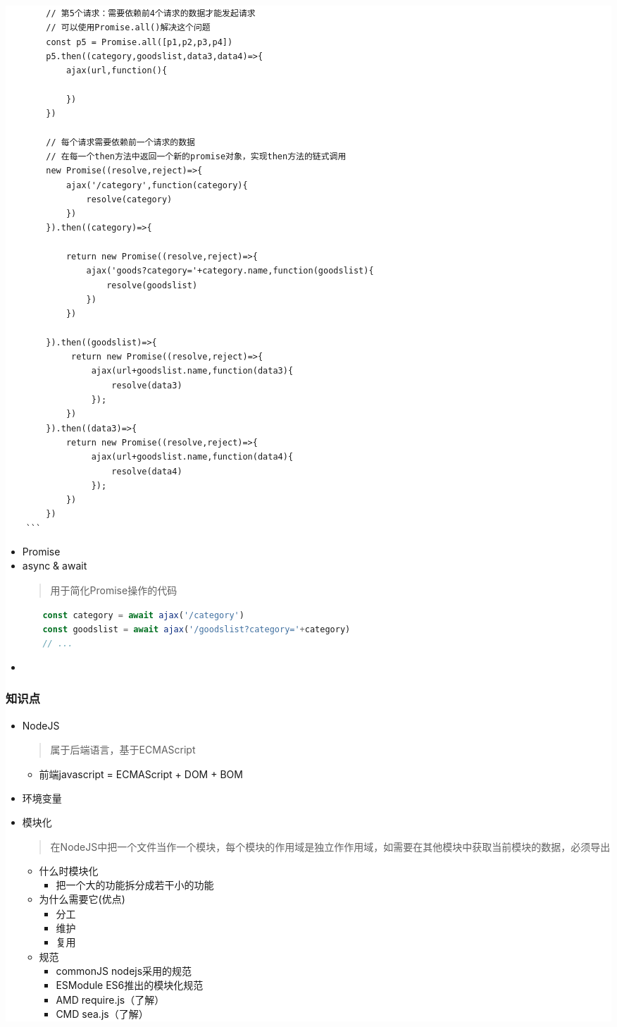             // 第5个请求：需要依赖前4个请求的数据才能发起请求
            // 可以使用Promise.all()解决这个问题
            const p5 = Promise.all([p1,p2,p3,p4])
            p5.then((category,goodslist,data3,data4)=>{
                ajax(url,function(){

                })
            })

            // 每个请求需要依赖前一个请求的数据
            // 在每一个then方法中返回一个新的promise对象，实现then方法的链式调用
            new Promise((resolve,reject)=>{
                ajax('/category',function(category){
                    resolve(category)
                })
            }).then((category)=>{
                
                return new Promise((resolve,reject)=>{
                    ajax('goods?category='+category.name,function(goodslist){
                        resolve(goodslist)
                    })
                })

            }).then((goodslist)=>{
                 return new Promise((resolve,reject)=>{
                     ajax(url+goodslist.name,function(data3){
                         resolve(data3)
                     });
                })
            }).then((data3)=>{
                return new Promise((resolve,reject)=>{
                     ajax(url+goodslist.name,function(data4){
                         resolve(data4)
                     });
                })
            })
        ```
* Promise
* async & await
    > 用于简化Promise操作的代码
    ```js
        const category = await ajax('/category')
        const goodslist = await ajax('/goodslist?category='+category)
        // ...
    ```
* 

### 知识点
* NodeJS
    > 属于后端语言，基于ECMAScript
    * 前端javascript = ECMAScript + DOM + BOM

* 环境变量
* 模块化
    > 在NodeJS中把一个文件当作一个模块，每个模块的作用域是独立作作用域，如需要在其他模块中获取当前模块的数据，必须导出
    * 什么时模块化
        * 把一个大的功能拆分成若干小的功能
    * 为什么需要它(优点)
        * 分工
        * 维护
        * 复用
    * 规范
        * commonJS  nodejs采用的规范
        * ESModule  ES6推出的模块化规范
        * AMD       require.js（了解）
        * CMD       sea.js（了解）
